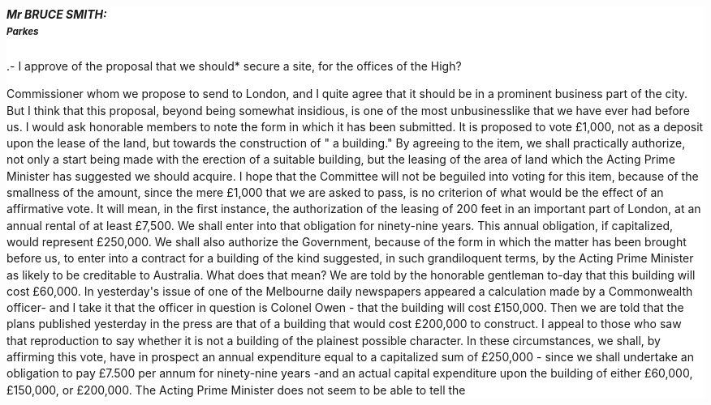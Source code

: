 ##### Mr BRUCE SMITH:<br><small class="text-muted">Parkes</small>

.- I approve of the proposal that we should* secure a site, for the offices of the High? 

Commissioner whom we propose to send to London, and I quite agree that it should be in a prominent business part of the city. But I think that this proposal, beyond being somewhat insidious, is one of the most unbusinesslike that we have ever had before us. I would ask honorable members to note the form in which it has been submitted. It is proposed to vote £1,000, not as a deposit upon the lease of the land, but towards the construction of " a building." By agreeing to the item, we shall practically authorize, not only a start being made with the erection of a suitable building, but the leasing of the area of land which the Acting Prime Minister has suggested we should acquire. I hope that the Committee will not be beguiled into voting for this item, because of the smallness of the amount, since the mere £1,000 that we are asked to pass, is no criterion of what would be the effect of an affirmative vote. It will mean, in the first instance, the authorization of the leasing of 200 feet in an important part of London, at an annual rental of at least £7,500. We shall enter into that obligation for ninety-nine years. This annual obligation, if capitalized, would represent £250,000. We shall also authorize the Government, because of the form in which the matter has been brought before us, to enter into a contract for a building of the kind suggested, in such grandiloquent terms, by the Acting Prime Minister as likely to be creditable to Australia. What does that mean? We are told by the honorable gentleman to-day that this building will cost £60,000. In yesterday's issue of one of the Melbourne daily newspapers appeared a calculation made by a Commonwealth officer- and I take it that the officer in question is  Colonel Owen  - that the building will cost £150,000. Then we are told that the plans published yesterday in the press are that of a building that would cost £200,000 to construct. I appeal to those who saw that reproduction to say whether it is not a building of the plainest possible character. In these circumstances, we shall, by affirming this vote, have in prospect an annual expenditure equal to a capitalized sum of £250,000 - since we shall undertake an obligation to pay £7.500 per annum for ninety-nine years -and an actual capital expenditure upon the building of either £60,000, £150,000, or £200,000. The Acting Prime Minister does not seem to be able to tell the 
